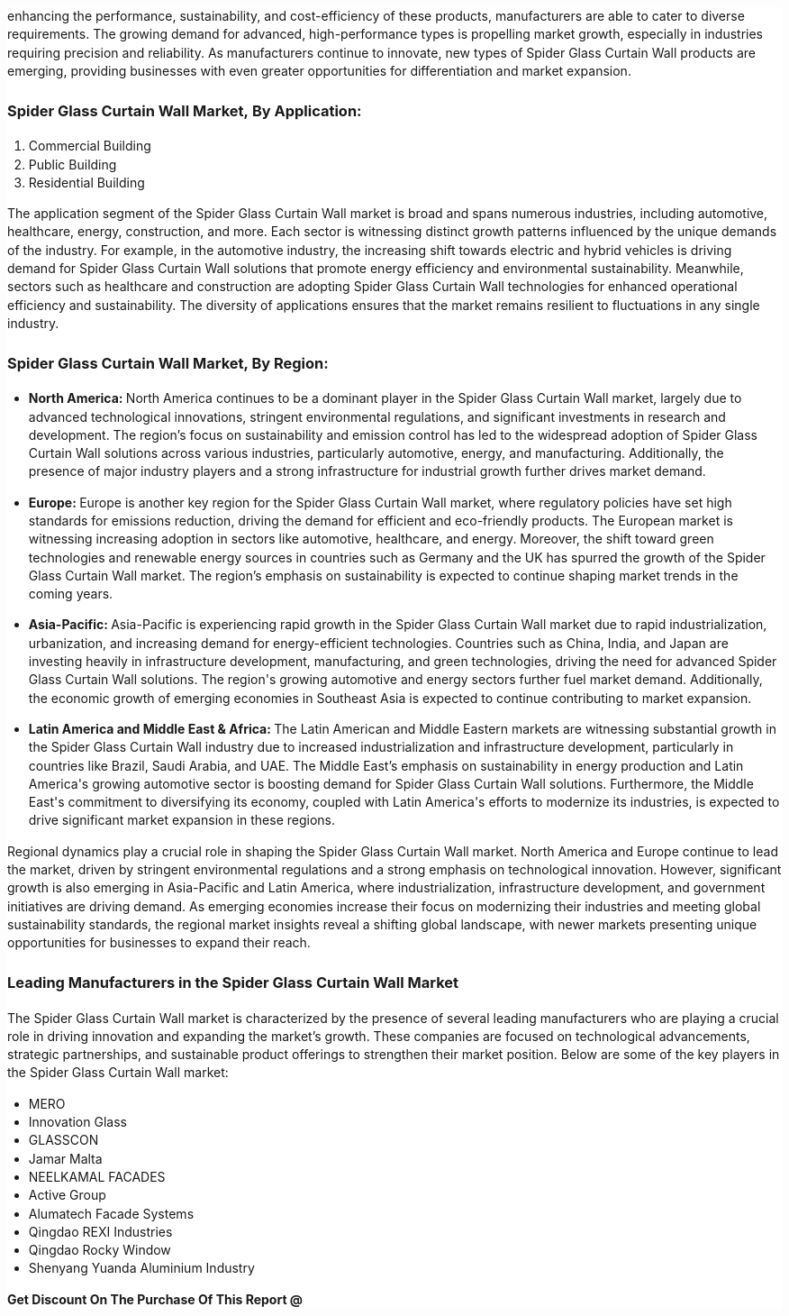 enhancing the performance, sustainability, and cost-efficiency of these products, manufacturers are able to cater to diverse requirements. The growing demand for advanced, high-performance types is propelling market growth, especially in industries requiring precision and reliability. As manufacturers continue to innovate, new types of Spider Glass Curtain Wall products are emerging, providing businesses with even greater opportunities for differentiation and market expansion.</p><h3>Spider Glass Curtain Wall Market,&nbsp;By Application:</h3><ol><li>Commercial Building<li> Public Building<li> Residential Building</li></ol><p>The application segment of the Spider Glass Curtain Wall market is broad and spans numerous industries, including automotive, healthcare, energy, construction, and more. Each sector is witnessing distinct growth patterns influenced by the unique demands of the industry. For example, in the automotive industry, the increasing shift towards electric and hybrid vehicles is driving demand for Spider Glass Curtain Wall solutions that promote energy efficiency and environmental sustainability. Meanwhile, sectors such as healthcare and construction are adopting Spider Glass Curtain Wall technologies for enhanced operational efficiency and sustainability. The diversity of applications ensures that the market remains resilient to fluctuations in any single industry.</p><h3>Spider Glass Curtain Wall Market, By Region:</h3><ul><li><p><strong>North America:&nbsp;</strong>North America continues to be a dominant player in the Spider Glass Curtain Wall market, largely due to advanced technological innovations, stringent environmental regulations, and significant investments in research and development. The region&rsquo;s focus on sustainability and emission control has led to the widespread adoption of Spider Glass Curtain Wall solutions across various industries, particularly automotive, energy, and manufacturing. Additionally, the presence of major industry players and a strong infrastructure for industrial growth further drives market demand.</p></li><li><p><strong><strong>Europe:&nbsp;</strong></strong>Europe is another key region for the Spider Glass Curtain Wall market, where regulatory policies have set high standards for emissions reduction, driving the demand for efficient and eco-friendly products. The European market is witnessing increasing adoption in sectors like automotive, healthcare, and energy. Moreover, the shift toward green technologies and renewable energy sources in countries such as Germany and the UK has spurred the growth of the Spider Glass Curtain Wall market. The region&rsquo;s emphasis on sustainability is expected to continue shaping market trends in the coming years.</p></li><li><p><strong><strong>Asia-Pacific:&nbsp;</strong></strong>Asia-Pacific is experiencing rapid growth in the Spider Glass Curtain Wall market due to rapid industrialization, urbanization, and increasing demand for energy-efficient technologies. Countries such as China, India, and Japan are investing heavily in infrastructure development, manufacturing, and green technologies, driving the need for advanced Spider Glass Curtain Wall solutions. The region's growing automotive and energy sectors further fuel market demand. Additionally, the economic growth of emerging economies in Southeast Asia is expected to continue contributing to market expansion.</p></li><li><p><strong><strong>Latin America and Middle East &amp; Africa:&nbsp;</strong></strong>The Latin American and Middle Eastern markets are witnessing substantial growth in the Spider Glass Curtain Wall industry due to increased industrialization and infrastructure development, particularly in countries like Brazil, Saudi Arabia, and UAE. The Middle East&rsquo;s emphasis on sustainability in energy production and Latin America's growing automotive sector is boosting demand for Spider Glass Curtain Wall solutions. Furthermore, the Middle East's commitment to diversifying its economy, coupled with Latin America's efforts to modernize its industries, is expected to drive significant market expansion in these regions.</p></li></ul><p>Regional dynamics play a crucial role in shaping the Spider Glass Curtain Wall market. North America and Europe continue to lead the market, driven by stringent environmental regulations and a strong emphasis on technological innovation. However, significant growth is also emerging in Asia-Pacific and Latin America, where industrialization, infrastructure development, and government initiatives are driving demand. As emerging economies increase their focus on modernizing their industries and meeting global sustainability standards, the regional market insights reveal a shifting global landscape, with newer markets presenting unique opportunities for businesses to expand their reach.</p><h3><strong>Leading Manufacturers in the Spider Glass Curtain Wall Market</strong></h3><p>The Spider Glass Curtain Wall market is characterized by the presence of several leading manufacturers who are playing a crucial role in driving innovation and expanding the market&rsquo;s growth. These companies are focused on technological advancements, strategic partnerships, and sustainable product offerings to strengthen their market position. Below are some of the key players in the Spider Glass Curtain Wall market:</p></div><div class="article-main__content" data-test-id="publishing-text-block"><ul><li><span class="">MERO<li> Innovation Glass<li> GLASSCON<li> Jamar Malta<li> NEELKAMAL FACADES<li> Active Group<li> Alumatech Facade Systems<li> Qingdao REXI Industries<li> Qingdao Rocky Window<li> Shenyang Yuanda Aluminium Industry</span></li></ul></div><div class="article-main__content" data-test-id="publishing-text-block"><p><span class="font-[700]"><strong>Get Discount On The Purchase Of This Report @</strong>